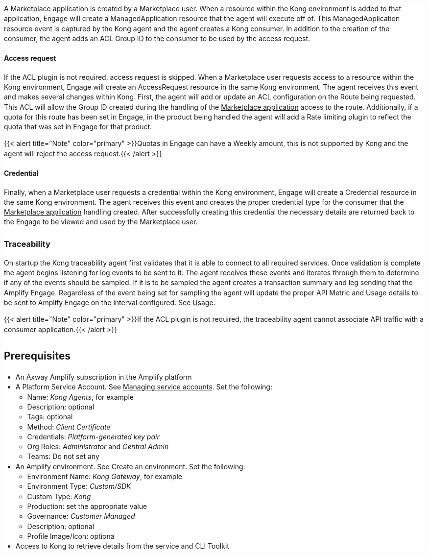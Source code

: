 A Marketplace application is created by a Marketplace user. When a resource within the Kong environment is added to that application, Engage will create a ManagedApplication resource that the agent will execute off of. This ManagedApplication resource event is captured by the Kong agent and the agent creates a Kong consumer. In addition to the creation of the consumer, the agent adds an ACL Group ID to the consumer to be used by the access request.

#### Access request

If the ACL plugin is not required, access request is skipped. When a Marketplace user requests access to a resource within the Kong environment, Engage will create an AccessRequest resource in the same Kong environment. The agent receives this event and makes several changes within Kong. First, the agent will add or update an ACL configuration on the Route being requested. This ACL will allow the Group ID created during the handling of the [Marketplace application](#marketplace-application) access to the route. Additionally, if a quota for this route has been set in Engage, in the product being handled the agent will add a Rate limiting plugin to reflect the quota that was set in Engage for that product.

{{< alert title="Note" color="primary" >}}Quotas in Engage can have a Weekly amount, this is not supported by Kong and the agent will reject the access request.{{< /alert >}}

#### Credential

Finally, when a Marketplace user requests a credential within the Kong environment, Engage will create a Credential resource in the same Kong environment. The agent receives this event and creates the proper credential type for the consumer that the [Marketplace application](#marketplace-application) handling created. After successfully creating this credential the necessary details are returned back to the Engage to be viewed and used by the Marketplace user.

### Traceability

On startup the Kong traceability agent first validates that it is able to connect to all required services. Once validation is complete the agent begins listening for log events to be sent to it. The agent receives these events and iterates through them to determine if any of the events should be sampled. If it is to be sampled the agent creates a transaction summary and leg sending that the Amplify Engage. Regardless of the event being set for sampling the agent will update the proper API Metric and Usage details to be sent to Amplify Engage on the interval configured. See [Usage](/docs/connect_manage_environ/connected_agent_common_reference/traceability_usage/index.html).

{{< alert title="Note" color="primary" >}}If the ACL plugin is not required, the traceability agent cannot associate API traffic with a consumer application.{{< /alert >}}

## Prerequisites

* An Axway Amplify subscription in the Amplify platform
* A Platform Service Account. See [Managing service accounts](https://docs.axway.com/bundle/platform-management/page/docs/management_guide/organizations/managing_organizations/index.html/#managing-service-accounts). Set the following:
    * Name: *Kong Agents*, for example
    * Description: optional
    * Tags: optional
    * Method: *Client Certificate*
    * Credentials: *Platform-generated key pair*
    * Org Roles: *Administrator* and *Central Admin*
    * Teams: Do not set any
* An Amplify environment. See [Create an environment](/docs/integrate_with_central/cli_central/cli_environments/). Set the following:
    * Environment Name: *Kong Gateway*, for example
    * Environment Type: *Custom/SDK*
    * Custom Type: *Kong*
    * Production: set the appropriate value
    * Governance: *Customer Managed*
    * Description: optional
    * Profile Image/Icon: optiona
* Access to Kong to retrieve details from the service and CLI Toolkit
